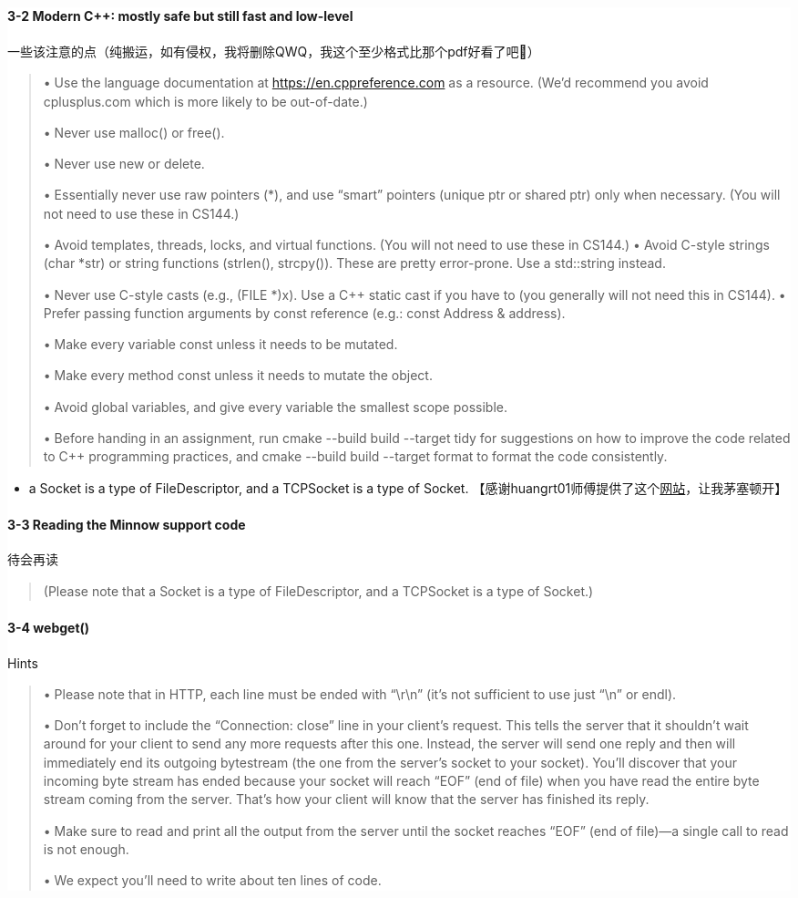 
#### 3-2 Modern C++: mostly safe but still fast and low-level

一些该注意的点（纯搬运，如有侵权，我将删除QWQ，我这个至少格式比那个pdf好看了吧🤭）

> • Use the language documentation at https://en.cppreference.com as a resource. (We’d recommend you avoid cplusplus.com which is more likely to be out-of-date.) 
>
> • Never use malloc() or free(). 
>
> • Never use new or delete. 
>
> • Essentially never use raw pointers (*), and use “smart” pointers (unique ptr or shared ptr) only when necessary. (You will not need to use these in CS144.) 
>
> • Avoid templates, threads, locks, and virtual functions. (You will not need to use these in CS144.) • Avoid C-style strings (char *str) or string functions (strlen(), strcpy()). These are pretty error-prone. Use a std::string instead. 
>
> • Never use C-style casts (e.g., (FILE *)x). Use a C++ static cast if you have to (you generally will not need this in CS144). • Prefer passing function arguments by const reference (e.g.: const Address & address). 
>
> • Make every variable const unless it needs to be mutated. 
>
> • Make every method const unless it needs to mutate the object. 
>
> • Avoid global variables, and give every variable the smallest scope possible. 
>
> • Before handing in an assignment, run cmake --build build --target tidy for suggestions on how to improve the code related to C++ programming practices, and cmake --build build --target format to format the code consistently.

- a Socket is a type of FileDescriptor, and a TCPSocket is a type of Socket. 【感谢huangrt01师傅提供了这个[网站](https://cs144.github.io/doc/lab0/)，让我茅塞顿开】



#### 3-3 Reading the Minnow support code

待会再读

>  (Please note that a Socket is a type of FileDescriptor, and a TCPSocket is a type of Socket.)



#### 3-4 webget()

Hints

> • Please note that in HTTP, each line must be ended with “\r\n” (it’s not sufficient to use just “\n” or endl). 
>
> • Don’t forget to include the “Connection: close” line in your client’s request. This tells the server that it shouldn’t wait around for your client to send any more requests after this one. Instead, the server will send one reply and then will immediately end its outgoing bytestream (the one from the server’s socket to your socket). You’ll discover that your incoming byte stream has ended because your socket will reach “EOF” (end of file) when you have read the entire byte stream coming from the server. That’s how your client will know that the server has finished its reply. 
>
> • Make sure to read and print all the output from the server until the socket reaches “EOF” (end of file)—a single call to read is not enough. 
>
> • We expect you’ll need to write about ten lines of code.
